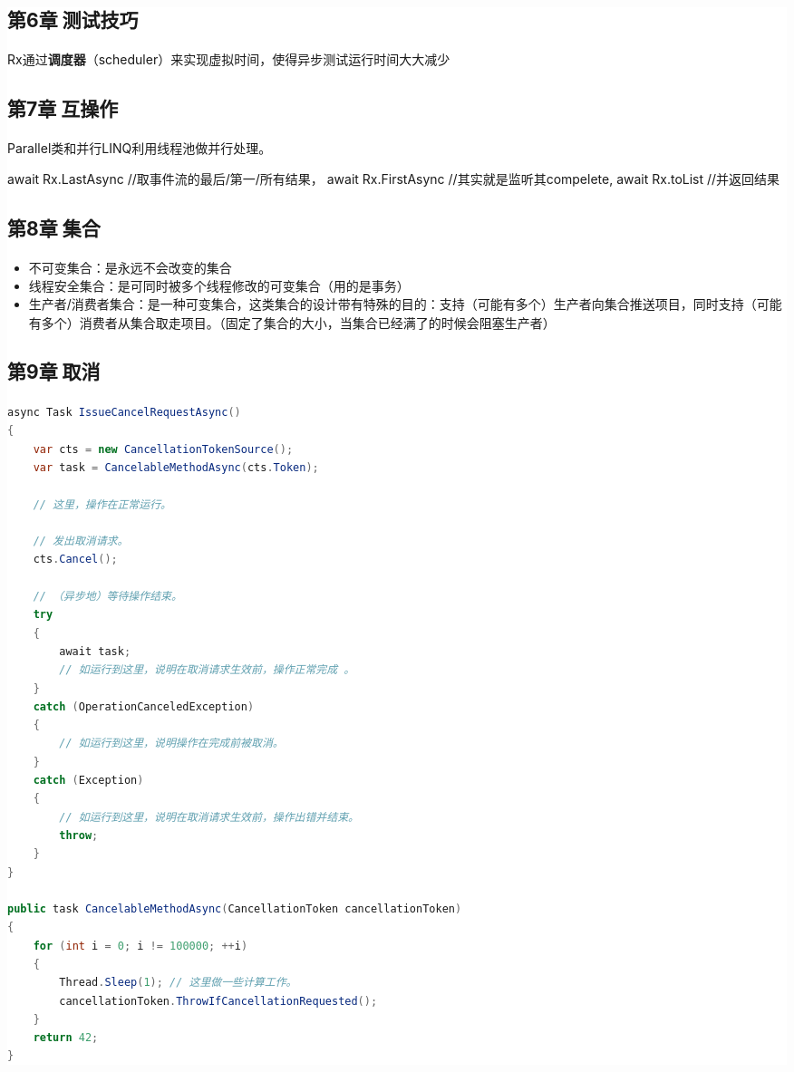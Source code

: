 ## 第6章 测试技巧
Rx通过**调度器**（scheduler）来实现虚拟时间，使得异步测试运行时间大大减少

## 第7章 互操作
Parallel类和并行LINQ利用线程池做并行处理。

await Rx.LastAsync      //取事件流的最后/第一/所有结果，
await Rx.FirstAsync     //其实就是监听其compelete,
await Rx.toList         //并返回结果

## 第8章 集合
* 不可变集合：是永远不会改变的集合
* 线程安全集合：是可同时被多个线程修改的可变集合（用的是事务）
* 生产者/消费者集合：是一种可变集合，这类集合的设计带有特殊的目的：支持（可能有多个）生产者向集合推送项目，同时支持（可能有多个）消费者从集合取走项目。（固定了集合的大小，当集合已经满了的时候会阻塞生产者）

## 第9章 取消
```C#
async Task IssueCancelRequestAsync()
{
    var cts = new CancellationTokenSource();
    var task = CancelableMethodAsync(cts.Token);

    // 这里，操作在正常运行。

    // 发出取消请求。
    cts.Cancel();

    // （异步地）等待操作结束。
    try
    {
        await task;
        // 如运行到这里，说明在取消请求生效前，操作正常完成 。
    }
    catch (OperationCanceledException)
    {
        // 如运行到这里，说明操作在完成前被取消。
    }
    catch (Exception)
    {
        // 如运行到这里，说明在取消请求生效前，操作出错并结束。
        throw;
    }
}

public task CancelableMethodAsync(CancellationToken cancellationToken)
{
    for (int i = 0; i != 100000; ++i)
    {
        Thread.Sleep(1); // 这里做一些计算工作。
        cancellationToken.ThrowIfCancellationRequested();
    }
    return 42;
}
```
